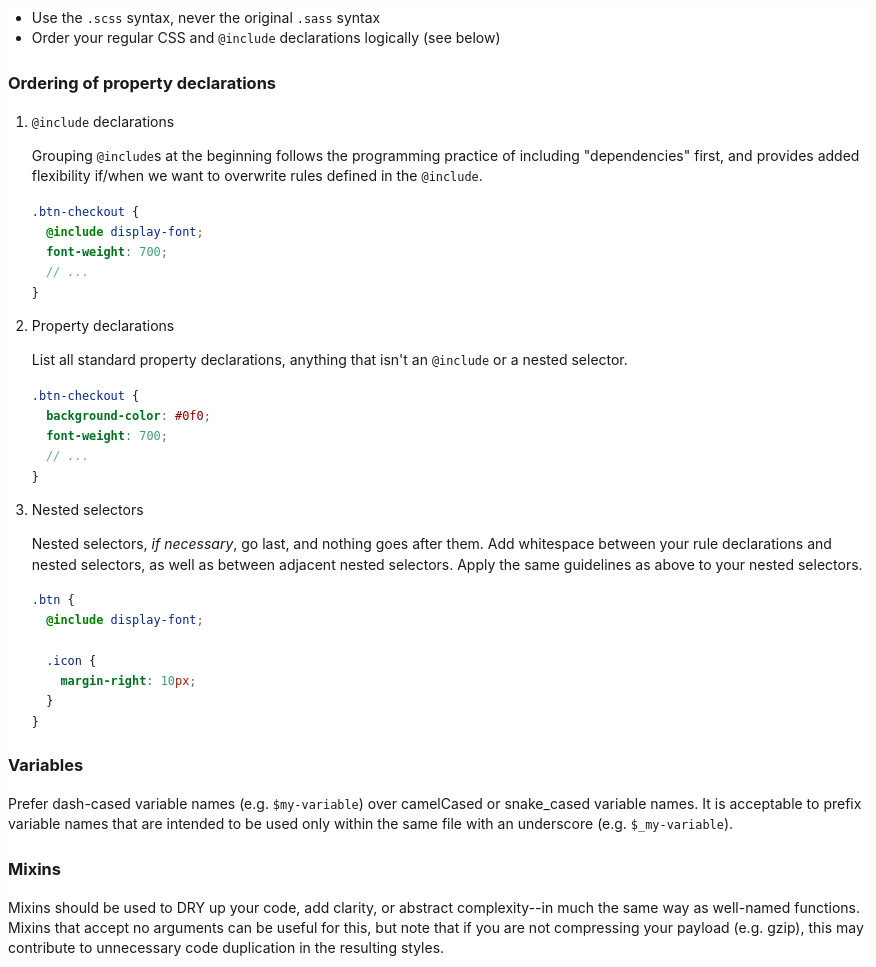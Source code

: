 * Use the `.scss` syntax, never the original `.sass` syntax
* Order your regular CSS and `@include` declarations logically (see below)

### Ordering of property declarations

1. `@include` declarations

    Grouping `@include`s at the beginning follows the programming practice of including "dependencies" first, and provides added flexibility if/when we want to overwrite rules defined in the `@include`.

    ```scss
    .btn-checkout {
      @include display-font;
      font-weight: 700;
      // ...
    }
    ```

2. Property declarations

    List all standard property declarations, anything that isn't an `@include` or a nested selector.

    ```scss
    .btn-checkout {
      background-color: #0f0;
      font-weight: 700;
      // ...
    }
    ```

3. Nested selectors

    Nested selectors, _if necessary_, go last, and nothing goes after them. Add whitespace between your rule declarations and nested selectors, as well as between adjacent nested selectors. Apply the same guidelines as above to your nested selectors.

    ```scss
    .btn {
      @include display-font;

      .icon {
        margin-right: 10px;
      }
    }
    ```

### Variables

Prefer dash-cased variable names (e.g. `$my-variable`) over camelCased or snake_cased variable names. It is acceptable to prefix variable names that are intended to be used only within the same file with an underscore (e.g. `$_my-variable`).

### Mixins

Mixins should be used to DRY up your code, add clarity, or abstract complexity--in much the same way as well-named functions. Mixins that accept no arguments can be useful for this, but note that if you are not compressing your payload (e.g. gzip), this may contribute to unnecessary code duplication in the resulting styles.
